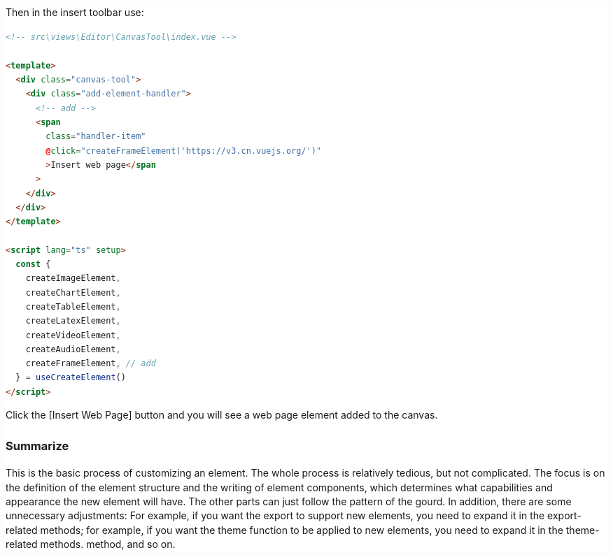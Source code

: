 Then in the insert toolbar use:

```html
<!-- src\views\Editor\CanvasTool\index.vue -->

<template>
  <div class="canvas-tool">
    <div class="add-element-handler">
      <!-- add -->
      <span
        class="handler-item"
        @click="createFrameElement('https://v3.cn.vuejs.org/')"
        >Insert web page</span
      >
    </div>
  </div>
</template>

<script lang="ts" setup>
  const {
    createImageElement,
    createChartElement,
    createTableElement,
    createLatexElement,
    createVideoElement,
    createAudioElement,
    createFrameElement, // add
  } = useCreateElement()
</script>
```

Click the [Insert Web Page] button and you will see a web page element added to the canvas.

### Summarize

This is the basic process of customizing an element. The whole process is relatively tedious, but not complicated. The focus is on the definition of the element structure and the writing of element components, which determines what capabilities and appearance the new element will have. The other parts can just follow the pattern of the gourd.
In addition, there are some unnecessary adjustments: For example, if you want the export to support new elements, you need to expand it in the export-related methods; for example, if you want the theme function to be applied to new elements, you need to expand it in the theme-related methods. method, and so on.
